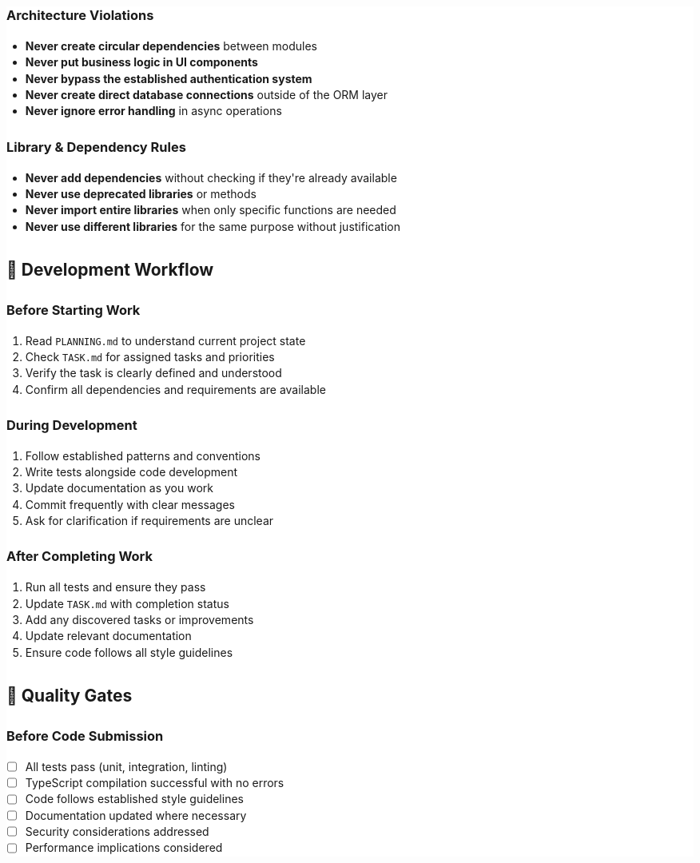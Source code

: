 ### Architecture Violations

- **Never create circular dependencies** between modules  
- **Never put business logic in UI components**  
- **Never bypass the established authentication system**  
- **Never create direct database connections** outside of the ORM layer  
- **Never ignore error handling** in async operations

### Library & Dependency Rules

- **Never add dependencies** without checking if they're already available  
- **Never use deprecated libraries** or methods  
- **Never import entire libraries** when only specific functions are needed  
- **Never use different libraries** for the same purpose without justification

## 🔄 Development Workflow

### Before Starting Work

1. Read `PLANNING.md` to understand current project state  
2. Check `TASK.md` for assigned tasks and priorities  
3. Verify the task is clearly defined and understood  
4. Confirm all dependencies and requirements are available

### During Development

1. Follow established patterns and conventions  
2. Write tests alongside code development  
3. Update documentation as you work  
4. Commit frequently with clear messages  
5. Ask for clarification if requirements are unclear

### After Completing Work

1. Run all tests and ensure they pass  
2. Update `TASK.md` with completion status  
3. Add any discovered tasks or improvements  
4. Update relevant documentation  
5. Ensure code follows all style guidelines

## 🎯 Quality Gates

### Before Code Submission

- [ ] All tests pass (unit, integration, linting)  
- [ ] TypeScript compilation successful with no errors  
- [ ] Code follows established style guidelines  
- [ ] Documentation updated where necessary  
- [ ] Security considerations addressed  
- [ ] Performance implications considered
